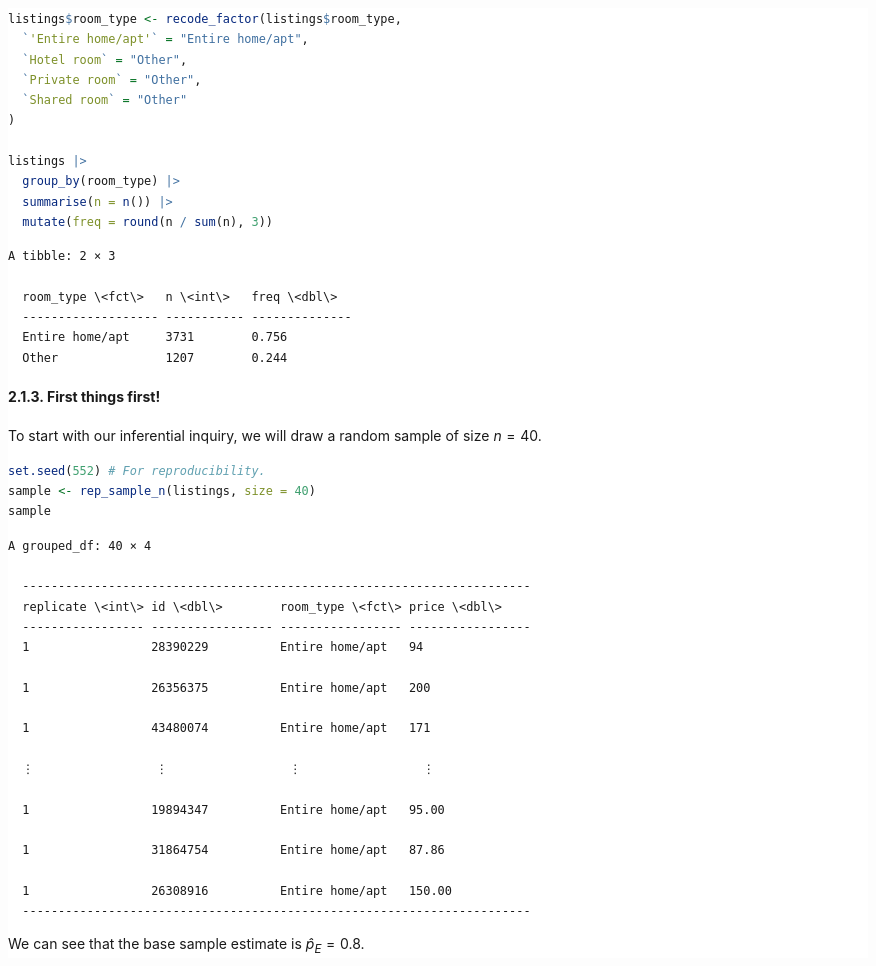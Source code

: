 
``` {.r .cell-code}
listings$room_type <- recode_factor(listings$room_type,
  `'Entire home/apt'` = "Entire home/apt", 
  `Hotel room` = "Other", 
  `Private room` = "Other", 
  `Shared room` = "Other"
)

listings |>
  group_by(room_type) |>
  summarise(n = n()) |>
  mutate(freq = round(n / sum(n), 3))
```

```{r}
A tibble: 2 × 3

  room_type \<fct\>   n \<int\>   freq \<dbl\>
  ------------------- ----------- --------------
  Entire home/apt     3731        0.756
  Other               1207        0.244
```
#### 2.1.3. First things first!

To start with our inferential inquiry, we will draw a random sample of
size $n = 40$.


``` {.r .cell-code}
set.seed(552) # For reproducibility.
sample <- rep_sample_n(listings, size = 40)
sample
```

```{r}
A grouped_df: 40 × 4

  -----------------------------------------------------------------------
  replicate \<int\> id \<dbl\>        room_type \<fct\> price \<dbl\>
  ----------------- ----------------- ----------------- -----------------
  1                 28390229          Entire home/apt   94

  1                 26356375          Entire home/apt   200

  1                 43480074          Entire home/apt   171

  ⋮                 ⋮                 ⋮                 ⋮

  1                 19894347          Entire home/apt   95.00

  1                 31864754          Entire home/apt   87.86

  1                 26308916          Entire home/apt   150.00
  -----------------------------------------------------------------------
```
We can see that the base sample estimate is $\hat{p}_E = 0.8$.
